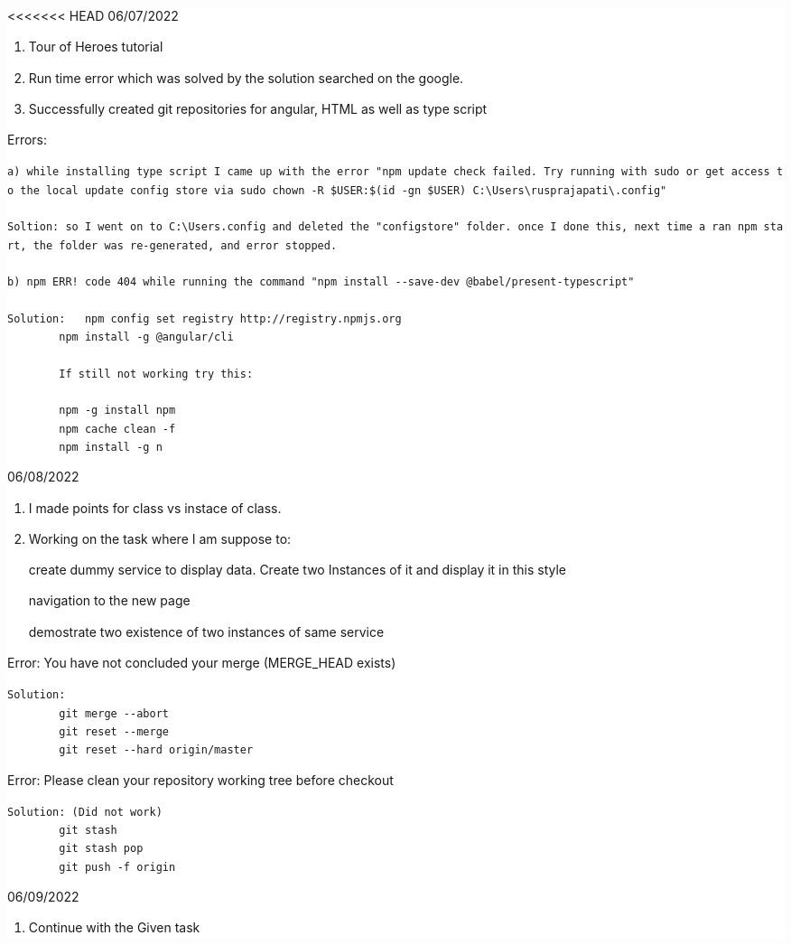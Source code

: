 <<<<<<< HEAD
06/07/2022

1) Tour of Heroes tutorial

2) Run time error which was solved by the solution searched on the google.

3) Successfully created git repositories for angular, HTML as well as type script

Errors:

    a) while installing type script I came up with the error "npm update check failed. Try running with sudo or get access to the local update config store via sudo chown -R $USER:$(id -gn $USER) C:\Users\rusprajapati\.config"

    Soltion: so I went on to C:\Users.config and deleted the "configstore" folder. once I done this, next time a ran npm start, the folder was re-generated, and error stopped.

    b) npm ERR! code 404 while running the command "npm install --save-dev @babel/present-typescript"

    Solution: 	npm config set registry http://registry.npmjs.org
		    npm install -g @angular/cli 

		    If still not working try this:

		    npm -g install npm
		    npm cache clean -f
		    npm install -g n

06/08/2022

1) I made points for class vs instace of class.

2) Working on the task where I am suppose to:

    create dummy service to display data. Create two Instances of it and display it in this style

    navigation to the new page

    demostrate two existence of two instances of same service

Error: 
You have not concluded your merge (MERGE_HEAD exists)
    
    Solution:
            git merge --abort
            git reset --merge
            git reset --hard origin/master

Error: 
Please clean your repository working tree before checkout
    
    Solution: (Did not work)
            git stash
            git stash pop
            git push -f origin

06/09/2022

1) Continue with the Given task
